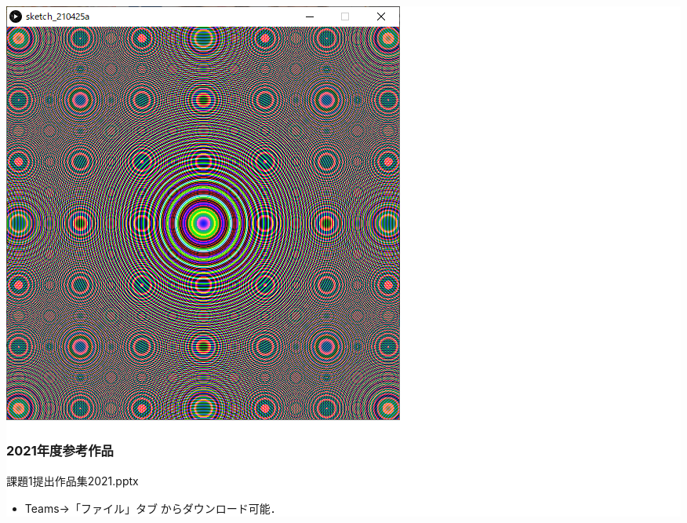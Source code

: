![kadai1_sample05](images/kadai1/kadai1_sample05.png)

### 2021年度参考作品

課題1提出作品集2021.pptx

- Teams->「ファイル」タブ からダウンロード可能．
